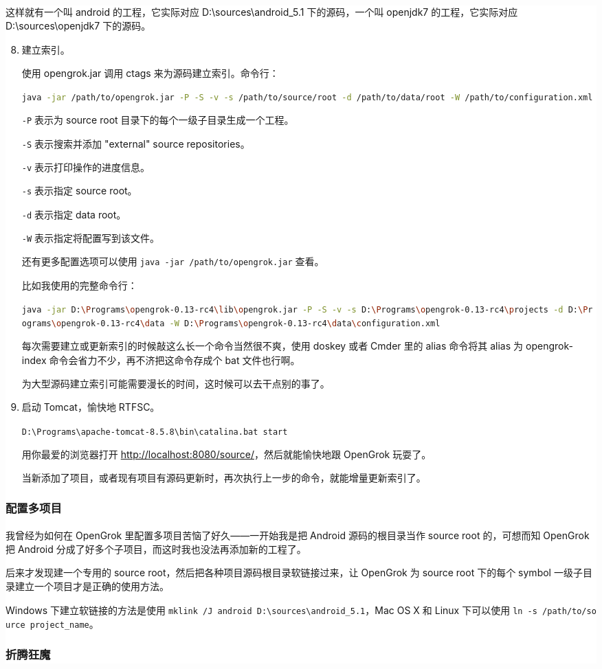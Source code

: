    这样就有一个叫 android 的工程，它实际对应 D:\sources\android_5.1 下的源码，一个叫 openjdk7 的工程，它实际对应 D:\sources\openjdk7 下的源码。

8. 建立索引。

   使用 opengrok.jar 调用 ctags 来为源码建立索引。命令行：

   ```sh
   java -jar /path/to/opengrok.jar -P -S -v -s /path/to/source/root -d /path/to/data/root -W /path/to/configuration.xml
   ```

   `-P` 表示为 source root 目录下的每个一级子目录生成一个工程。

   `-S` 表示搜索并添加 "external" source repositories。

   `-v` 表示打印操作的进度信息。

   `-s` 表示指定 source root。

   `-d` 表示指定 data root。

   `-W` 表示指定将配置写到该文件。

   还有更多配置选项可以使用 `java -jar /path/to/opengrok.jar` 查看。

   比如我使用的完整命令行：

   ```sh
   java -jar D:\Programs\opengrok-0.13-rc4\lib\opengrok.jar -P -S -v -s D:\Programs\opengrok-0.13-rc4\projects -d D:\Programs\opengrok-0.13-rc4\data -W D:\Programs\opengrok-0.13-rc4\data\configuration.xml
   ```

   每次需要建立或更新索引的时候敲这么长一个命令当然很不爽，使用 doskey 或者 Cmder 里的 alias 命令将其 alias 为 opengrok-index 命令会省力不少，再不济把这命令存成个 bat 文件也行啊。

   为大型源码建立索引可能需要漫长的时间，这时候可以去干点别的事了。

9. 启动 Tomcat，愉快地 RTFSC。

   ```sh
   D:\Programs\apache-tomcat-8.5.8\bin\catalina.bat start
   ```

   用你最爱的浏览器打开 <http://localhost:8080/source/>，然后就能愉快地跟 OpenGrok 玩耍了。

   当新添加了项目，或者现有项目有源码更新时，再次执行上一步的命令，就能增量更新索引了。

### 配置多项目

我曾经为如何在 OpenGrok 里配置多项目苦恼了好久——一开始我是把 Android 源码的根目录当作 source root 的，可想而知 OpenGrok 把 Android 分成了好多个子项目，而这时我也没法再添加新的工程了。

后来才发现建一个专用的 source root，然后把各种项目源码根目录软链接过来，让 OpenGrok 为 source root 下的每个 symbol 一级子目录建立一个项目才是正确的使用方法。

Windows 下建立软链接的方法是使用 `mklink /J android D:\sources\android_5.1`，Mac OS X 和 Linux 下可以使用 `ln -s /path/to/source project_name`。

### 折腾狂魔
